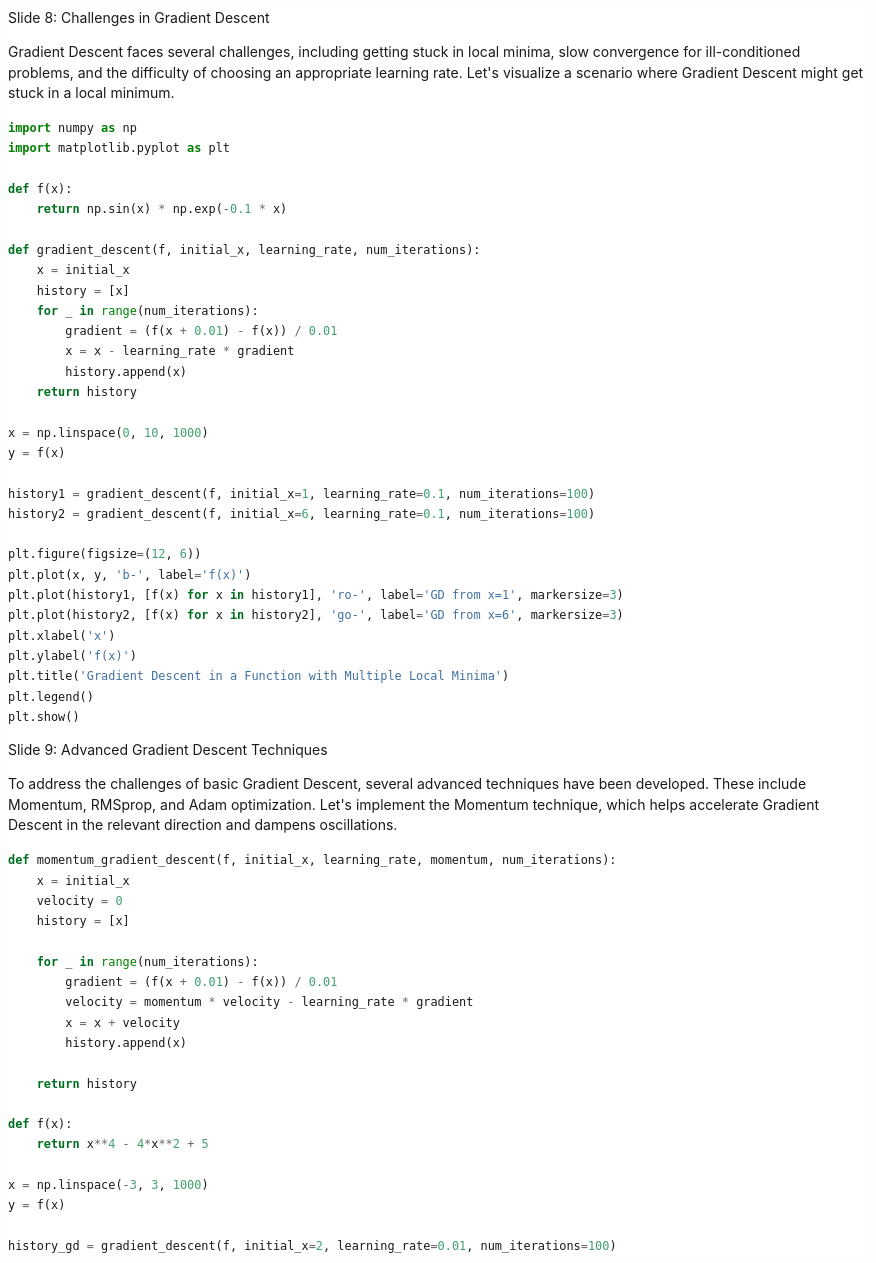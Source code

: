 Slide 8: Challenges in Gradient Descent

Gradient Descent faces several challenges, including getting stuck in local minima, slow convergence for ill-conditioned problems, and the difficulty of choosing an appropriate learning rate. Let's visualize a scenario where Gradient Descent might get stuck in a local minimum.

```python
import numpy as np
import matplotlib.pyplot as plt

def f(x):
    return np.sin(x) * np.exp(-0.1 * x)

def gradient_descent(f, initial_x, learning_rate, num_iterations):
    x = initial_x
    history = [x]
    for _ in range(num_iterations):
        gradient = (f(x + 0.01) - f(x)) / 0.01
        x = x - learning_rate * gradient
        history.append(x)
    return history

x = np.linspace(0, 10, 1000)
y = f(x)

history1 = gradient_descent(f, initial_x=1, learning_rate=0.1, num_iterations=100)
history2 = gradient_descent(f, initial_x=6, learning_rate=0.1, num_iterations=100)

plt.figure(figsize=(12, 6))
plt.plot(x, y, 'b-', label='f(x)')
plt.plot(history1, [f(x) for x in history1], 'ro-', label='GD from x=1', markersize=3)
plt.plot(history2, [f(x) for x in history2], 'go-', label='GD from x=6', markersize=3)
plt.xlabel('x')
plt.ylabel('f(x)')
plt.title('Gradient Descent in a Function with Multiple Local Minima')
plt.legend()
plt.show()
```

Slide 9: Advanced Gradient Descent Techniques

To address the challenges of basic Gradient Descent, several advanced techniques have been developed. These include Momentum, RMSprop, and Adam optimization. Let's implement the Momentum technique, which helps accelerate Gradient Descent in the relevant direction and dampens oscillations.

```python
def momentum_gradient_descent(f, initial_x, learning_rate, momentum, num_iterations):
    x = initial_x
    velocity = 0
    history = [x]
    
    for _ in range(num_iterations):
        gradient = (f(x + 0.01) - f(x)) / 0.01
        velocity = momentum * velocity - learning_rate * gradient
        x = x + velocity
        history.append(x)
    
    return history

def f(x):
    return x**4 - 4*x**2 + 5

x = np.linspace(-3, 3, 1000)
y = f(x)

history_gd = gradient_descent(f, initial_x=2, learning_rate=0.01, num_iterations=100)
```